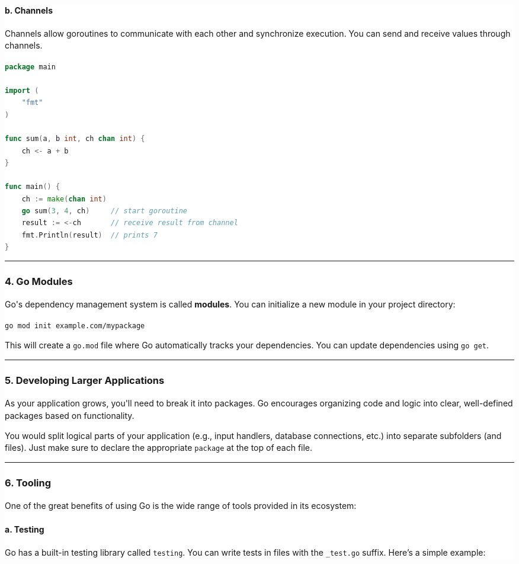 #### b. **Channels**
Channels allow goroutines to communicate with each other and synchronize execution. You can send and receive values through channels.

```go
package main

import (
    "fmt"
)

func sum(a, b int, ch chan int) {
    ch <- a + b
}

func main() {
    ch := make(chan int)
    go sum(3, 4, ch)     // start goroutine
    result := <-ch       // receive result from channel
    fmt.Println(result)  // prints 7
}
```

---

### 4. **Go Modules**
Go's dependency management system is called **modules**. You can initialize a new module in your project directory:

```bash
go mod init example.com/mypackage
```

This will create a `go.mod` file where Go automatically tracks your dependencies. You can update dependencies using `go get`.

---

### 5. **Developing Larger Applications**
As your application grows, you'll need to break it into packages. Go encourages organizing code and logic into clear, well-defined packages based on functionality.

You would split logical parts of your application (e.g., input handlers, database connections, etc.) into separate subfolders (and files). Just make sure to declare the appropriate `package` at the top of each file.

---

### 6. **Tooling**
One of the great benefits of using Go is the wide range of tools provided in its ecosystem:

#### a. **Testing**
Go has a built-in testing library called `testing`. You can write tests in files with the `_test.go` suffix. Here’s a simple example:
